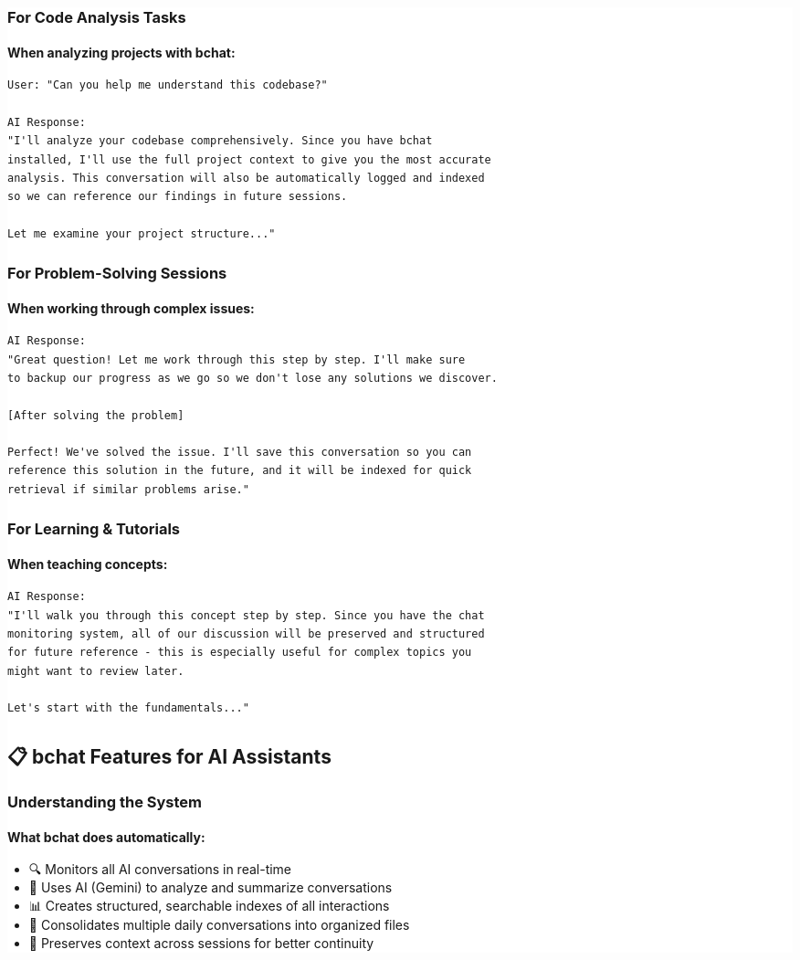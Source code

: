 ### For Code Analysis Tasks

**When analyzing projects with bchat:**

```
User: "Can you help me understand this codebase?"

AI Response:
"I'll analyze your codebase comprehensively. Since you have bchat 
installed, I'll use the full project context to give you the most accurate 
analysis. This conversation will also be automatically logged and indexed 
so we can reference our findings in future sessions.

Let me examine your project structure..."
```

### For Problem-Solving Sessions

**When working through complex issues:**

```
AI Response:
"Great question! Let me work through this step by step. I'll make sure 
to backup our progress as we go so we don't lose any solutions we discover.

[After solving the problem]

Perfect! We've solved the issue. I'll save this conversation so you can 
reference this solution in the future, and it will be indexed for quick 
retrieval if similar problems arise."
```

### For Learning & Tutorials

**When teaching concepts:**

```
AI Response:
"I'll walk you through this concept step by step. Since you have the chat 
monitoring system, all of our discussion will be preserved and structured 
for future reference - this is especially useful for complex topics you 
might want to review later.

Let's start with the fundamentals..."
```

## 📋 bchat Features for AI Assistants

### Understanding the System

**What bchat does automatically:**
- 🔍 Monitors all AI conversations in real-time
- 🧠 Uses AI (Gemini) to analyze and summarize conversations
- 📊 Creates structured, searchable indexes of all interactions
- 🔄 Consolidates multiple daily conversations into organized files
- 💾 Preserves context across sessions for better continuity
